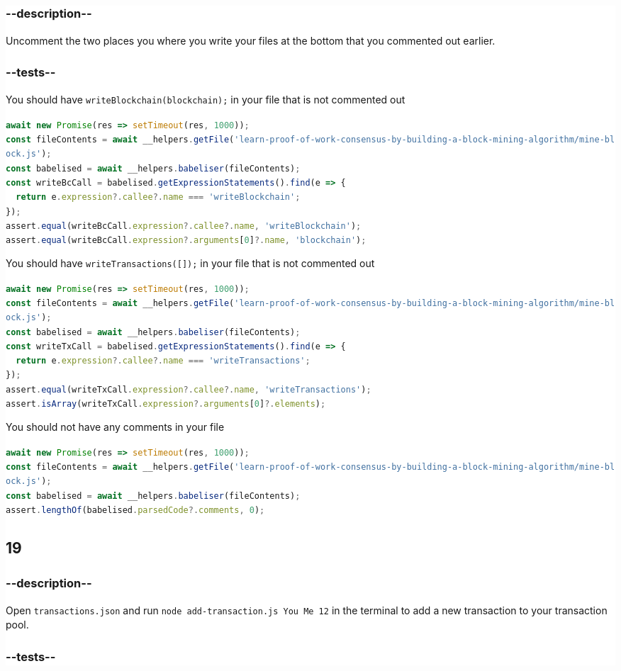 ### --description--

Uncomment the two places you where you write your files at the bottom that you commented out earlier.

### --tests--

You should have `writeBlockchain(blockchain);` in your file that is not commented out

```js
await new Promise(res => setTimeout(res, 1000));
const fileContents = await __helpers.getFile('learn-proof-of-work-consensus-by-building-a-block-mining-algorithm/mine-block.js');
const babelised = await __helpers.babeliser(fileContents);
const writeBcCall = babelised.getExpressionStatements().find(e => {
  return e.expression?.callee?.name === 'writeBlockchain';
});
assert.equal(writeBcCall.expression?.callee?.name, 'writeBlockchain');
assert.equal(writeBcCall.expression?.arguments[0]?.name, 'blockchain');
```

You should have `writeTransactions([]);` in your file that is not commented out

```js
await new Promise(res => setTimeout(res, 1000));
const fileContents = await __helpers.getFile('learn-proof-of-work-consensus-by-building-a-block-mining-algorithm/mine-block.js');
const babelised = await __helpers.babeliser(fileContents);
const writeTxCall = babelised.getExpressionStatements().find(e => {
  return e.expression?.callee?.name === 'writeTransactions';
});
assert.equal(writeTxCall.expression?.callee?.name, 'writeTransactions');
assert.isArray(writeTxCall.expression?.arguments[0]?.elements);
```

You should not have any comments in your file

```js
await new Promise(res => setTimeout(res, 1000));
const fileContents = await __helpers.getFile('learn-proof-of-work-consensus-by-building-a-block-mining-algorithm/mine-block.js');
const babelised = await __helpers.babeliser(fileContents);
assert.lengthOf(babelised.parsedCode?.comments, 0);
```

## 19

### --description--

Open `transactions.json` and run `node add-transaction.js You Me 12` in the terminal to add a new transaction to your transaction pool.

### --tests--
